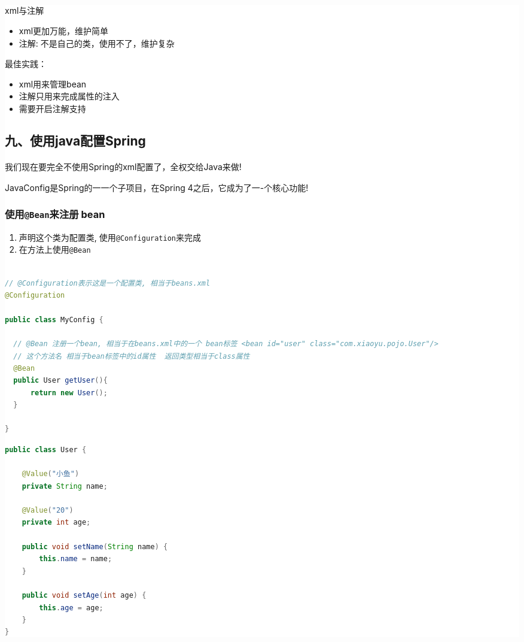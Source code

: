 xml与注解

- xml更加万能，维护简单
- 注解:   不是自己的类，使用不了，维护复杂

最佳实践：

- xml用来管理bean
- 注解只用来完成属性的注入
- 需要开启注解支持



## 九、使用java配置Spring

我们现在要完全不使用Spring的xml配置了，全权交给Java来做!

JavaConfig是Spring的一一个子项目，在Spring 4之后，它成为了一-个核心功能!



### 使用`@Bean`来注册 bean

1. 声明这个类为配置类, 使用`@Configuration`来完成
2. 在方法上使用`@Bean` 

  ```java

// @Configuration表示这是一个配置类, 相当于beans.xml
@Configuration

public class MyConfig {

    // @Bean 注册一个bean, 相当于在beans.xml中的一个 bean标签 <bean id="user" class="com.xiaoyu.pojo.User"/>
    // 这个方法名 相当于bean标签中的id属性  返回类型相当于class属性
    @Bean
    public User getUser(){
        return new User();
    }

}
  ```





```java
public class User {

    @Value("小鱼")
    private String name;

    @Value("20")
    private int age;
    
    public void setName(String name) {
        this.name = name;
    }

    public void setAge(int age) {
        this.age = age;
    }
}
```
